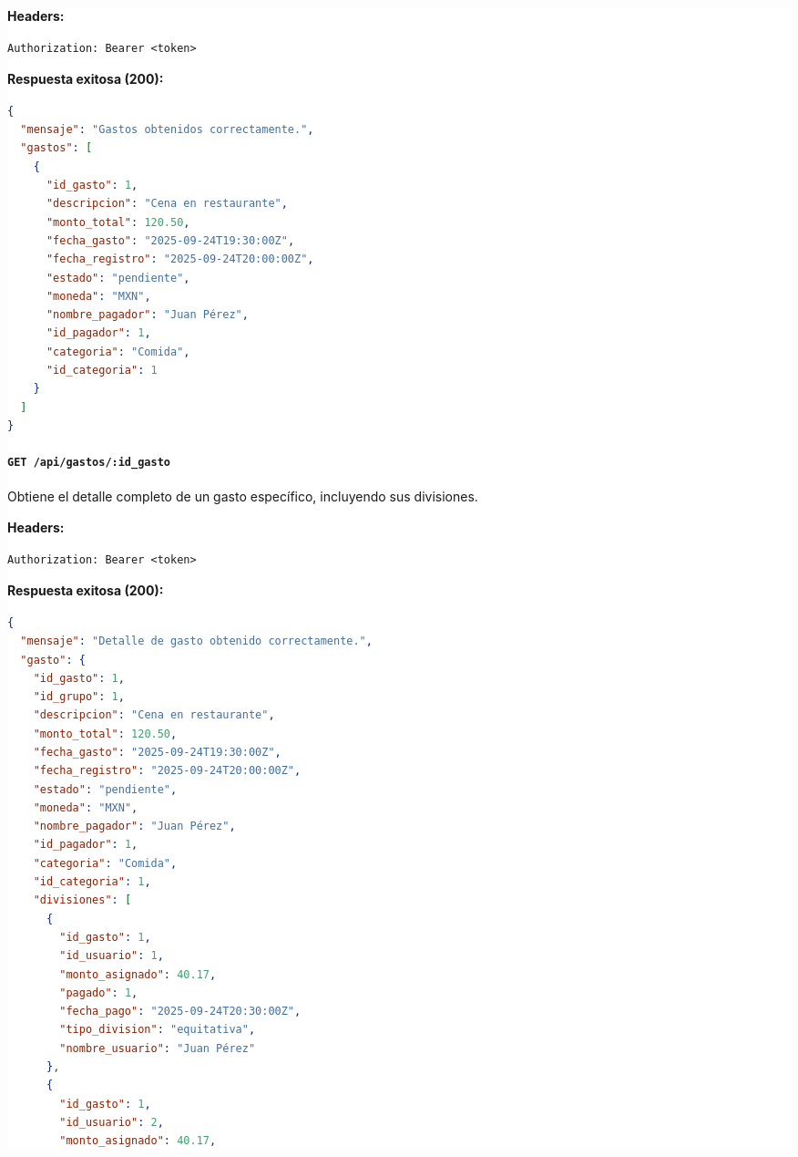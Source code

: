**Headers:**
```
Authorization: Bearer <token>
```

**Respuesta exitosa (200):**
```json
{
  "mensaje": "Gastos obtenidos correctamente.",
  "gastos": [
    {
      "id_gasto": 1,
      "descripcion": "Cena en restaurante",
      "monto_total": 120.50,
      "fecha_gasto": "2025-09-24T19:30:00Z",
      "fecha_registro": "2025-09-24T20:00:00Z",
      "estado": "pendiente",
      "moneda": "MXN",
      "nombre_pagador": "Juan Pérez",
      "id_pagador": 1,
      "categoria": "Comida",
      "id_categoria": 1
    }
  ]
}
```

#### `GET /api/gastos/:id_gasto`
Obtiene el detalle completo de un gasto específico, incluyendo sus divisiones.

**Headers:**
```
Authorization: Bearer <token>
```

**Respuesta exitosa (200):**
```json
{
  "mensaje": "Detalle de gasto obtenido correctamente.",
  "gasto": {
    "id_gasto": 1,
    "id_grupo": 1,
    "descripcion": "Cena en restaurante",
    "monto_total": 120.50,
    "fecha_gasto": "2025-09-24T19:30:00Z",
    "fecha_registro": "2025-09-24T20:00:00Z",
    "estado": "pendiente",
    "moneda": "MXN",
    "nombre_pagador": "Juan Pérez",
    "id_pagador": 1,
    "categoria": "Comida",
    "id_categoria": 1,
    "divisiones": [
      {
        "id_gasto": 1,
        "id_usuario": 1,
        "monto_asignado": 40.17,
        "pagado": 1,
        "fecha_pago": "2025-09-24T20:30:00Z",
        "tipo_division": "equitativa",
        "nombre_usuario": "Juan Pérez"
      },
      {
        "id_gasto": 1,
        "id_usuario": 2,
        "monto_asignado": 40.17,
```